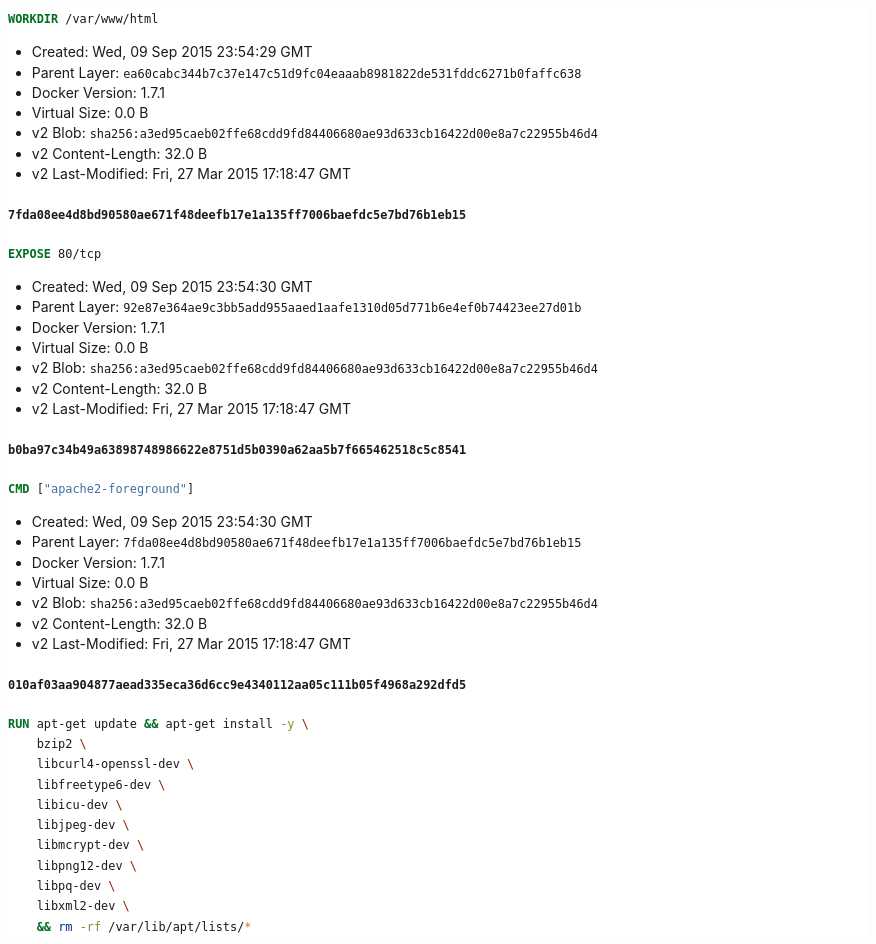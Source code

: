 ```dockerfile
WORKDIR /var/www/html
```

-	Created: Wed, 09 Sep 2015 23:54:29 GMT
-	Parent Layer: `ea60cabc344b7c37e147c51d9fc04eaaab8981822de531fddc6271b0faffc638`
-	Docker Version: 1.7.1
-	Virtual Size: 0.0 B
-	v2 Blob: `sha256:a3ed95caeb02ffe68cdd9fd84406680ae93d633cb16422d00e8a7c22955b46d4`
-	v2 Content-Length: 32.0 B
-	v2 Last-Modified: Fri, 27 Mar 2015 17:18:47 GMT

#### `7fda08ee4d8bd90580ae671f48deefb17e1a135ff7006baefdc5e7bd76b1eb15`

```dockerfile
EXPOSE 80/tcp
```

-	Created: Wed, 09 Sep 2015 23:54:30 GMT
-	Parent Layer: `92e87e364ae9c3bb5add955aaed1aafe1310d05d771b6e4ef0b74423ee27d01b`
-	Docker Version: 1.7.1
-	Virtual Size: 0.0 B
-	v2 Blob: `sha256:a3ed95caeb02ffe68cdd9fd84406680ae93d633cb16422d00e8a7c22955b46d4`
-	v2 Content-Length: 32.0 B
-	v2 Last-Modified: Fri, 27 Mar 2015 17:18:47 GMT

#### `b0ba97c34b49a63898748986622e8751d5b0390a62aa5b7f665462518c5c8541`

```dockerfile
CMD ["apache2-foreground"]
```

-	Created: Wed, 09 Sep 2015 23:54:30 GMT
-	Parent Layer: `7fda08ee4d8bd90580ae671f48deefb17e1a135ff7006baefdc5e7bd76b1eb15`
-	Docker Version: 1.7.1
-	Virtual Size: 0.0 B
-	v2 Blob: `sha256:a3ed95caeb02ffe68cdd9fd84406680ae93d633cb16422d00e8a7c22955b46d4`
-	v2 Content-Length: 32.0 B
-	v2 Last-Modified: Fri, 27 Mar 2015 17:18:47 GMT

#### `010af03aa904877aead335eca36d6cc9e4340112aa05c111b05f4968a292dfd5`

```dockerfile
RUN apt-get update && apt-get install -y \
	bzip2 \
	libcurl4-openssl-dev \
	libfreetype6-dev \
	libicu-dev \
	libjpeg-dev \
	libmcrypt-dev \
	libpng12-dev \
	libpq-dev \
	libxml2-dev \
	&& rm -rf /var/lib/apt/lists/*
```

